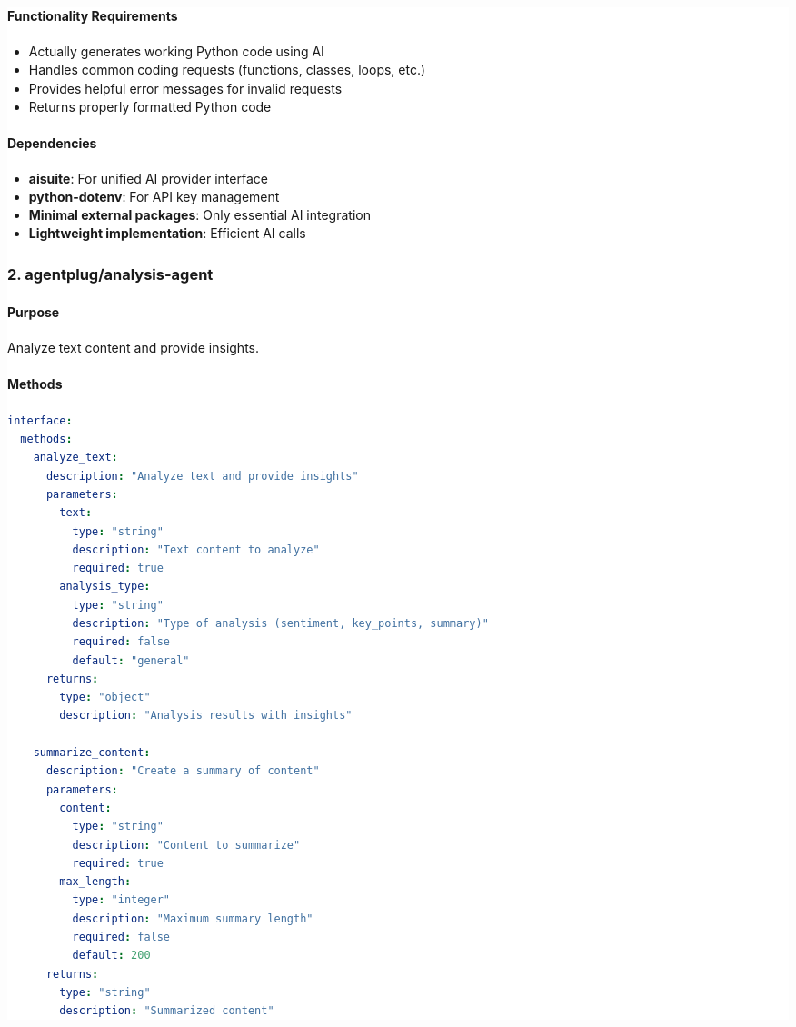 #### **Functionality Requirements**
- Actually generates working Python code using AI
- Handles common coding requests (functions, classes, loops, etc.)
- Provides helpful error messages for invalid requests
- Returns properly formatted Python code

#### **Dependencies**
- **aisuite**: For unified AI provider interface
- **python-dotenv**: For API key management
- **Minimal external packages**: Only essential AI integration
- **Lightweight implementation**: Efficient AI calls

### **2. agentplug/analysis-agent**

#### **Purpose**
Analyze text content and provide insights.

#### **Methods**
```yaml
interface:
  methods:
    analyze_text:
      description: "Analyze text and provide insights"
      parameters:
        text:
          type: "string"
          description: "Text content to analyze"
          required: true
        analysis_type:
          type: "string"
          description: "Type of analysis (sentiment, key_points, summary)"
          required: false
          default: "general"
      returns:
        type: "object"
        description: "Analysis results with insights"

    summarize_content:
      description: "Create a summary of content"
      parameters:
        content:
          type: "string"
          description: "Content to summarize"
          required: true
        max_length:
          type: "integer"
          description: "Maximum summary length"
          required: false
          default: 200
      returns:
        type: "string"
        description: "Summarized content"
```

